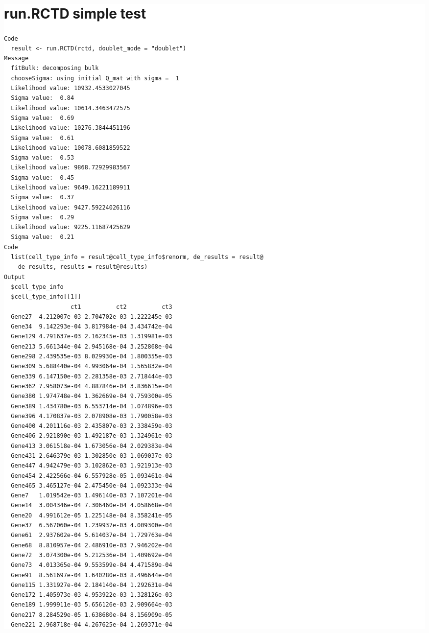 # run.RCTD simple test

    Code
      result <- run.RCTD(rctd, doublet_mode = "doublet")
    Message
      fitBulk: decomposing bulk
      chooseSigma: using initial Q_mat with sigma =  1
      Likelihood value: 10932.4533027045
      Sigma value:  0.84
      Likelihood value: 10614.3463472575
      Sigma value:  0.69
      Likelihood value: 10276.3844451196
      Sigma value:  0.61
      Likelihood value: 10078.6081859522
      Sigma value:  0.53
      Likelihood value: 9868.72929983567
      Sigma value:  0.45
      Likelihood value: 9649.16221189911
      Sigma value:  0.37
      Likelihood value: 9427.59224026116
      Sigma value:  0.29
      Likelihood value: 9225.11687425629
      Sigma value:  0.21
    Code
      list(cell_type_info = result@cell_type_info$renorm, de_results = result@
        de_results, results = result@results)
    Output
      $cell_type_info
      $cell_type_info[[1]]
                       ct1          ct2          ct3
      Gene27  4.212007e-03 2.704702e-03 1.222245e-03
      Gene34  9.142293e-04 3.817984e-04 3.434742e-04
      Gene129 4.791637e-03 2.162345e-03 1.319981e-03
      Gene213 5.661344e-04 2.945168e-04 3.252868e-04
      Gene298 2.439535e-03 8.029930e-04 1.800355e-03
      Gene309 5.688440e-04 4.993064e-04 1.565832e-04
      Gene339 6.147150e-03 2.281358e-03 2.718444e-03
      Gene362 7.958073e-04 4.887846e-04 3.836615e-04
      Gene380 1.974748e-04 1.362669e-04 9.759300e-05
      Gene389 1.434780e-03 6.553714e-04 1.074896e-03
      Gene396 4.170837e-03 2.078908e-03 1.790058e-03
      Gene400 4.201116e-03 2.435807e-03 2.338459e-03
      Gene406 2.921890e-03 1.492187e-03 1.324961e-03
      Gene413 3.061518e-04 1.673056e-04 2.029383e-04
      Gene431 2.646379e-03 1.302850e-03 1.069037e-03
      Gene447 4.942479e-03 3.102862e-03 1.921913e-03
      Gene454 2.422566e-04 6.557928e-05 1.093461e-04
      Gene465 3.465127e-04 2.475450e-04 1.092333e-04
      Gene7   1.019542e-03 1.496140e-03 7.107201e-04
      Gene14  3.004346e-04 7.306460e-04 4.058668e-04
      Gene20  4.991612e-05 1.225148e-04 8.358241e-05
      Gene37  6.567060e-04 1.239937e-03 4.009300e-04
      Gene61  2.937602e-04 5.614037e-04 1.729763e-04
      Gene68  8.810957e-04 2.486910e-03 7.946202e-04
      Gene72  3.074300e-04 5.212536e-04 1.409692e-04
      Gene73  4.013365e-04 9.553599e-04 4.471589e-04
      Gene91  8.561697e-04 1.640280e-03 8.496644e-04
      Gene115 1.331927e-04 2.184140e-04 1.292631e-04
      Gene172 1.405973e-03 4.953922e-03 1.328126e-03
      Gene189 1.999911e-03 5.656126e-03 2.909664e-03
      Gene217 8.284529e-05 1.638680e-04 8.156909e-05
      Gene221 2.968718e-04 4.267625e-04 1.269371e-04